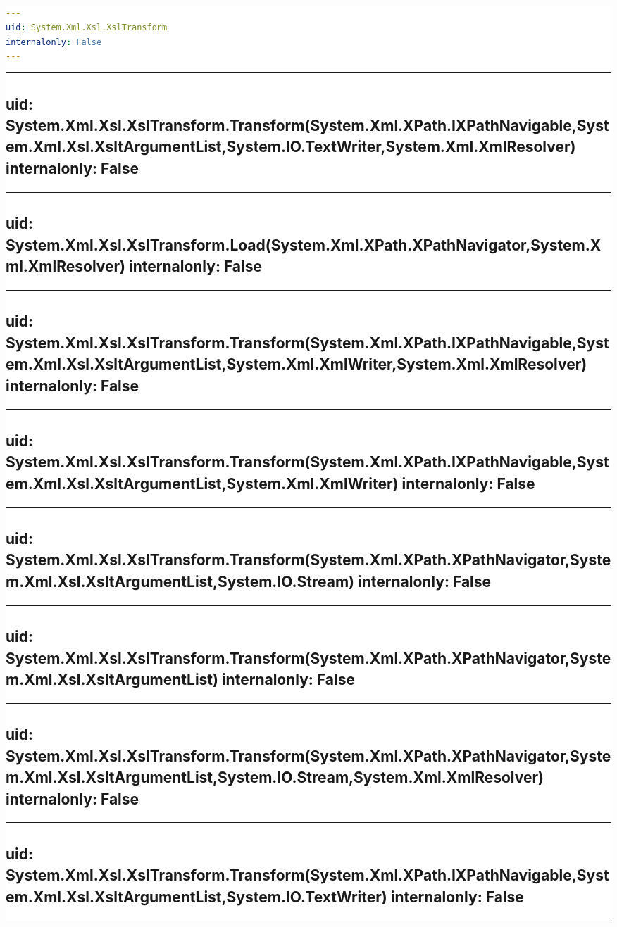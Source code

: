 ```yaml
---
uid: System.Xml.Xsl.XslTransform
internalonly: False
---
```


---
uid: System.Xml.Xsl.XslTransform.Transform(System.Xml.XPath.IXPathNavigable,System.Xml.Xsl.XsltArgumentList,System.IO.TextWriter,System.Xml.XmlResolver)
internalonly: False
---

---
uid: System.Xml.Xsl.XslTransform.Load(System.Xml.XPath.XPathNavigator,System.Xml.XmlResolver)
internalonly: False
---

---
uid: System.Xml.Xsl.XslTransform.Transform(System.Xml.XPath.IXPathNavigable,System.Xml.Xsl.XsltArgumentList,System.Xml.XmlWriter,System.Xml.XmlResolver)
internalonly: False
---

---
uid: System.Xml.Xsl.XslTransform.Transform(System.Xml.XPath.IXPathNavigable,System.Xml.Xsl.XsltArgumentList,System.Xml.XmlWriter)
internalonly: False
---

---
uid: System.Xml.Xsl.XslTransform.Transform(System.Xml.XPath.XPathNavigator,System.Xml.Xsl.XsltArgumentList,System.IO.Stream)
internalonly: False
---

---
uid: System.Xml.Xsl.XslTransform.Transform(System.Xml.XPath.XPathNavigator,System.Xml.Xsl.XsltArgumentList)
internalonly: False
---

---
uid: System.Xml.Xsl.XslTransform.Transform(System.Xml.XPath.XPathNavigator,System.Xml.Xsl.XsltArgumentList,System.IO.Stream,System.Xml.XmlResolver)
internalonly: False
---

---
uid: System.Xml.Xsl.XslTransform.Transform(System.Xml.XPath.IXPathNavigable,System.Xml.Xsl.XsltArgumentList,System.IO.TextWriter)
internalonly: False
---

---